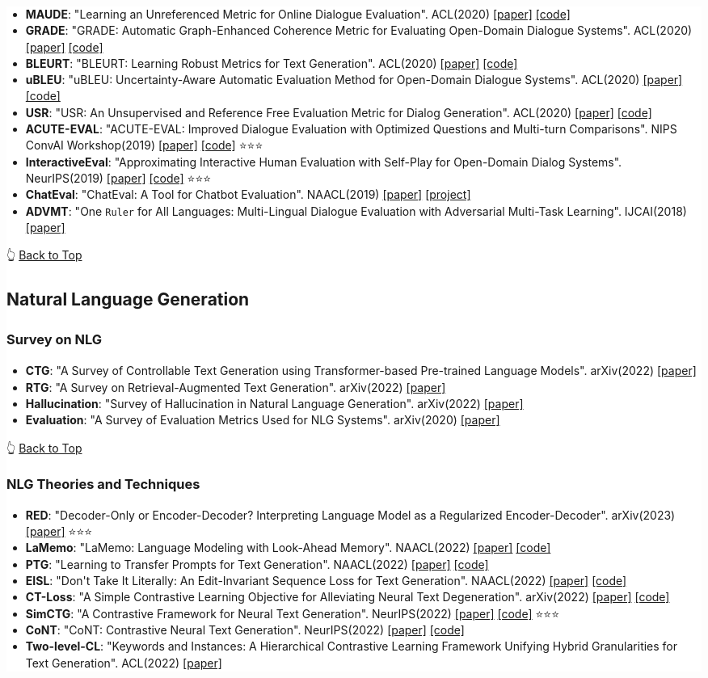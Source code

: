 * **MAUDE**: "Learning an Unreferenced Metric for Online Dialogue Evaluation". ACL(2020) [[paper]](https://arxiv.org/abs/2005.00583) [[code]](https://github.com/facebookresearch/online_dialog_eval)
* **GRADE**: "GRADE: Automatic Graph-Enhanced Coherence Metric for Evaluating Open-Domain Dialogue Systems". ACL(2020) [[paper]](https://www.aclweb.org/anthology/2020.emnlp-main.742) [[code]](https://github.com/li3cmz/GRADE)
* **BLEURT**: "BLEURT: Learning Robust Metrics for Text Generation". ACL(2020) [[paper]](https://www.aclweb.org/anthology/2020.acl-main.704) [[code]](https://github.com/google-research/bleurt)
* **uBLEU**: "uBLEU: Uncertainty-Aware Automatic Evaluation Method for Open-Domain Dialogue Systems". ACL(2020) [[paper]](https://www.aclweb.org/anthology/2020.acl-srw.27) [[code]](https://github.com/YumaTsuta/upsilon_bleu)
* **USR**: "USR: An Unsupervised and Reference Free Evaluation Metric for Dialog Generation". ACL(2020) [[paper]](https://www.aclweb.org/anthology/2020.acl-main.64) [[code]](https://github.com/Shikib/usr)
* **ACUTE-EVAL**: "ACUTE-EVAL: Improved Dialogue Evaluation with Optimized Questions and Multi-turn Comparisons". NIPS ConvAI Workshop(2019) [[paper]](https://arxiv.org/abs/1909.03087) [[code]](https://github.com/facebookresearch/ParlAI/tree/main/parlai/crowdsourcing/tasks/acute_eval) :star::star::star:
* **InteractiveEval**: "Approximating Interactive Human Evaluation with Self-Play for Open-Domain Dialog Systems". NeurIPS(2019) [[paper]](https://proceedings.neurips.cc/paper/2019/file/fc9812127bf09c7bd29ad6723c683fb5-Paper.paper) [[code]](https://github.com/natashamjaques/neural_chat) :star::star::star:
* **ChatEval**: "ChatEval: A Tool for Chatbot Evaluation". NAACL(2019) [[paper]](https://aclanthology.org/N19-4011) [[project]](https://chateval.org/)
* **ADVMT**: "One `Ruler` for All Languages: Multi-Lingual Dialogue Evaluation with Adversarial Multi-Task Learning". IJCAI(2018) [[paper]](https://www.ijcai.org/proceedings/2018/0616.paper)


👆 [Back to Top](#paper-reading)



## Natural Language Generation

### Survey on NLG
* **CTG**: "A Survey of Controllable Text Generation using Transformer-based Pre-trained Language Models". arXiv(2022) [[paper]](https://arxiv.org/abs/2201.05337)
* **RTG**: "A Survey on Retrieval-Augmented Text Generation". arXiv(2022) [[paper]](https://arxiv.org/abs/2202.01110)
* **Hallucination**: "Survey of Hallucination in Natural Language Generation". arXiv(2022) [[paper]](https://arxiv.org/abs/2202.03629)
* **Evaluation**: "A Survey of Evaluation Metrics Used for NLG Systems". arXiv(2020) [[paper]](https://arxiv.org/abs/2008.12009)

👆 [Back to Top](#paper-reading)


### NLG Theories and Techniques
* **RED**: "Decoder-Only or Encoder-Decoder? Interpreting Language Model as a Regularized Encoder-Decoder". arXiv(2023) [[paper]](https://arxiv.org/abs/2304.04052) :star::star::star: 
* **LaMemo**: "LaMemo: Language Modeling with Look-Ahead Memory". NAACL(2022) [[paper]](https://arxiv.org/abs/2204.07341) [[code]](https://github.com/thu-coai/LaMemo)
* **PTG**: "Learning to Transfer Prompts for Text Generation". NAACL(2022) [[paper]](https://arxiv.org/abs/2205.01543) [[code]](https://github.com/RUCAIBox/Transfer-Prompts-for-Text-Generation)
* **EISL**: "Don't Take It Literally: An Edit-Invariant Sequence Loss for Text Generation". NAACL(2022) [[paper]](https://arxiv.org/abs/2106.15078) [[code]](https://github.com/guangyliu/EISL)
* **CT-Loss**: "A Simple Contrastive Learning Objective for Alleviating Neural Text Degeneration". arXiv(2022) [[paper]](https://arxiv.org/abs/2205.02517) [[code]](https://github.com/shaojiejiang/ct-loss)
* **SimCTG**: "A Contrastive Framework for Neural Text Generation". NeurIPS(2022) [[paper]](https://arxiv.org/abs/2202.06417) [[code]](https://github.com/yxuansu/simctg) :star::star::star:
* **CoNT**: "CoNT: Contrastive Neural Text Generation". NeurIPS(2022) [[paper]](https://arxiv.org/abs/2205.14690) [[code]](https://github.com/shark-nlp/cont)
* **Two-level-CL**: "Keywords and Instances: A Hierarchical Contrastive Learning Framework Unifying Hybrid Granularities for Text Generation". ACL(2022) [[paper]](https://aclanthology.org/2022.acl-long.304)